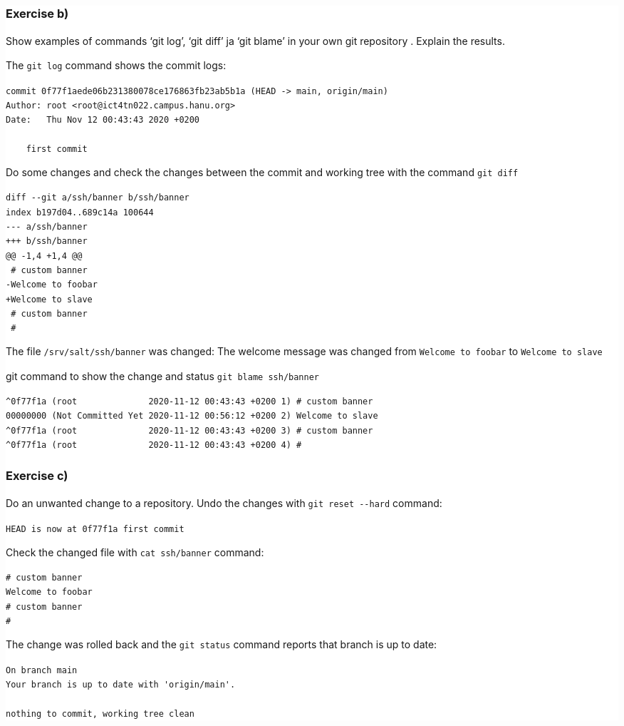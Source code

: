 
### Exercise b) 
Show examples of commands ‘git log’, ‘git diff’ ja ‘git blame’ in your own git repository . Explain the results.


The `git log` command shows the commit logs: 


```
commit 0f77f1aede06b231380078ce176863fb23ab5b1a (HEAD -> main, origin/main)
Author: root <root@ict4tn022.campus.hanu.org>
Date:   Thu Nov 12 00:43:43 2020 +0200

    first commit
```

Do some changes and check the changes between the commit and working tree with the command `git diff`


```
diff --git a/ssh/banner b/ssh/banner
index b197d04..689c14a 100644
--- a/ssh/banner
+++ b/ssh/banner
@@ -1,4 +1,4 @@
 # custom banner
-Welcome to foobar
+Welcome to slave 
 # custom banner
 #

```
The file `/srv/salt/ssh/banner` was changed:
The welcome message was changed from `Welcome to foobar` to `Welcome to slave`

git command to show the change and status 
`git blame ssh/banner`

```
^0f77f1a (root              2020-11-12 00:43:43 +0200 1) # custom banner
00000000 (Not Committed Yet 2020-11-12 00:56:12 +0200 2) Welcome to slave 
^0f77f1a (root              2020-11-12 00:43:43 +0200 3) # custom banner
^0f77f1a (root              2020-11-12 00:43:43 +0200 4) #
```

### Exercise c) 
Do an unwanted change to a repository. Undo the changes with `git reset --hard` command:


`HEAD is now at 0f77f1a first commit`

Check the changed file with `cat ssh/banner` command:

```
# custom banner
Welcome to foobar
# custom banner
#
```
The change was rolled back and the `git status` command reports that branch is up to date:
```
On branch main
Your branch is up to date with 'origin/main'.

nothing to commit, working tree clean
```
